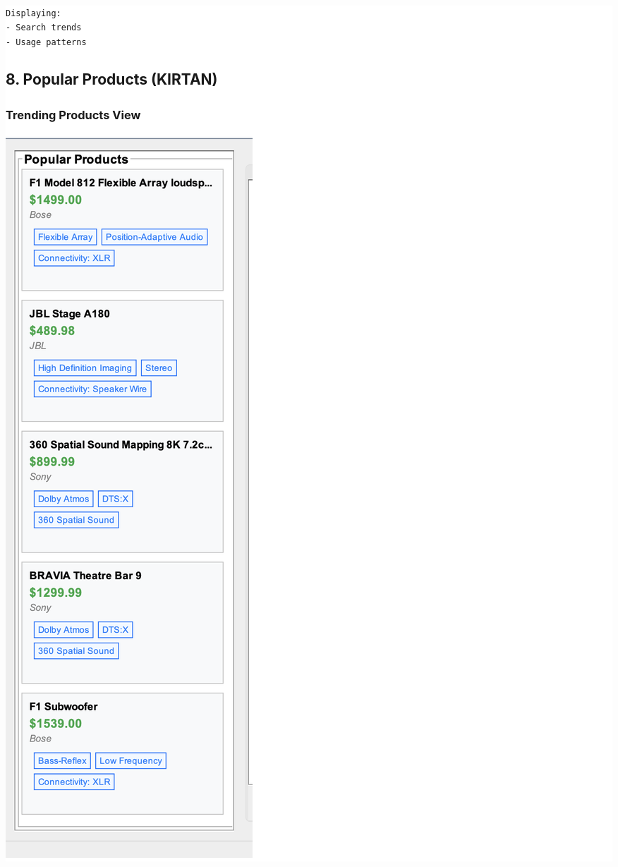 ```text
Displaying:
- Search trends
- Usage patterns
```

## 8. Popular Products (KIRTAN)
### Trending Products View
<img src="images/Popular_Products.png" alt="Popular Products">
